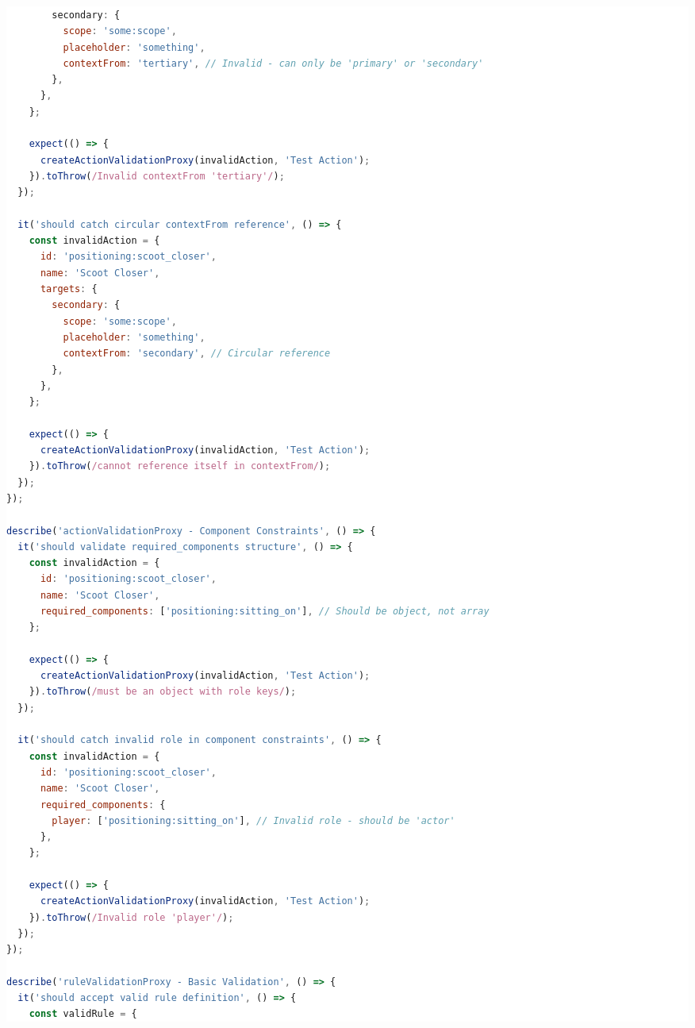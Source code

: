 ```javascript
        secondary: {
          scope: 'some:scope',
          placeholder: 'something',
          contextFrom: 'tertiary', // Invalid - can only be 'primary' or 'secondary'
        },
      },
    };

    expect(() => {
      createActionValidationProxy(invalidAction, 'Test Action');
    }).toThrow(/Invalid contextFrom 'tertiary'/);
  });

  it('should catch circular contextFrom reference', () => {
    const invalidAction = {
      id: 'positioning:scoot_closer',
      name: 'Scoot Closer',
      targets: {
        secondary: {
          scope: 'some:scope',
          placeholder: 'something',
          contextFrom: 'secondary', // Circular reference
        },
      },
    };

    expect(() => {
      createActionValidationProxy(invalidAction, 'Test Action');
    }).toThrow(/cannot reference itself in contextFrom/);
  });
});

describe('actionValidationProxy - Component Constraints', () => {
  it('should validate required_components structure', () => {
    const invalidAction = {
      id: 'positioning:scoot_closer',
      name: 'Scoot Closer',
      required_components: ['positioning:sitting_on'], // Should be object, not array
    };

    expect(() => {
      createActionValidationProxy(invalidAction, 'Test Action');
    }).toThrow(/must be an object with role keys/);
  });

  it('should catch invalid role in component constraints', () => {
    const invalidAction = {
      id: 'positioning:scoot_closer',
      name: 'Scoot Closer',
      required_components: {
        player: ['positioning:sitting_on'], // Invalid role - should be 'actor'
      },
    };

    expect(() => {
      createActionValidationProxy(invalidAction, 'Test Action');
    }).toThrow(/Invalid role 'player'/);
  });
});

describe('ruleValidationProxy - Basic Validation', () => {
  it('should accept valid rule definition', () => {
    const validRule = {
```